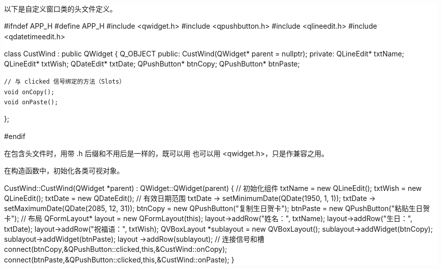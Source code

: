 以下是自定义窗口类的头文件定义。

#ifndef APP\_H
#define APP\_H
#include <qwidget.h>
#include <qpushbutton.h>
#include <qlineedit.h>
#include <qdatetimeedit.h>

class CustWind : public QWidget
{
    Q\_OBJECT
public:
    CustWind(QWidget\* parent = nullptr);
private:
    QLineEdit\* txtName;
    QLineEdit\* txtWish;
    QDateEdit\* txtDate;
    QPushButton\* btnCopy;
    QPushButton\* btnPaste;

    // 与 clicked 信号绑定的方法（Slots）
    void onCopy();
    void onPaste();
};

#endif

在包含头文件时，用带 .h 后缀和不用后是一样的，既可以用 <QWidget> 也可以用 <qwidget.h>，只是作兼容之用。

在构造函数中，初始化各类可视对象。

CustWind::CustWind(QWidget \*parent)
    : QWidget::QWidget(parent)
{
    // 初始化组件
    txtName = new QLineEdit();
    txtWish \= new QLineEdit();
    txtDate \= new QDateEdit();
    // 有效日期范围
    txtDate -> setMinimumDate(QDate(1950, 1, 1));
    txtDate \-> setMaximumDate(QDate(2085, 12, 31));
    btnCopy \= new QPushButton("复制生日贺卡");
    btnPaste \= new QPushButton("粘贴生日贺卡");
    // 布局
    QFormLayout\* layout = new QFormLayout(this);
    layout\->addRow("姓名：", txtName);
    layout\->addRow("生日：", txtDate);
    layout\->addRow("祝福语：", txtWish);
    QVBoxLayout \*sublayout = new QVBoxLayout();
    sublayout\->addWidget(btnCopy);
    sublayout\->addWidget(btnPaste);
    layout \->addRow(sublayout);
    // 连接信号和槽
    connect(btnCopy,&QPushButton::clicked,this,&CustWind::onCopy);
    connect(btnPaste,&QPushButton::clicked,this,&CustWind::onPaste);
}
